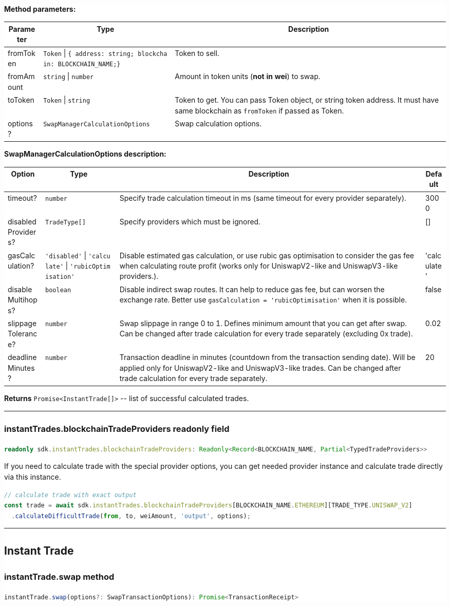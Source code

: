 **Method parameters:**

| Parameter  | Type                                                               | Description                                                                                                                        |
|------------|--------------------------------------------------------------------|------------------------------------------------------------------------------------------------------------------------------------|
| fromToken  | `Token`  &#124; `{ address: string; blockchain: BLOCKCHAIN_NAME;}` | Token to sell.                                                                                                                     |
| fromAmount | `string` &#124; `number`                                           | Amount in token units (**not in wei**) to swap.                                                                                    |
| toToken    | `Token` &#124; `string`                                            | Token to get. You can pass Token object, or string token address. It must have same blockchain as `fromToken` if passed as Token.  |
| options?   | `SwapManagerCalculationOptions`                                    | Swap calculation options.                                                                                                          |

**SwapManagerCalculationOptions description:**

| Option             | Type                                                           | Description                                                                                                                                                                                                          | Default     |
|--------------------|----------------------------------------------------------------|----------------------------------------------------------------------------------------------------------------------------------------------------------------------------------------------------------------------|-------------|
| timeout?           | `number`                                                       | Specify trade calculation timeout in ms (same timeout for every provider separately).                                                                                                                                | 3000        |
| disabledProviders? | `TradeType[]`                                                  | Specify providers which must be ignored.                                                                                                                                                                             | []          |
| gasCalculation?    | `'disabled'` &#124; `'calculate'` &#124; `'rubicOptimisation'` | Disable estimated gas calculation, or use rubic gas optimisation to consider the gas fee when calculating route profit (works only for UniswapV2-like and UniswapV3-like providers.).                                | 'calculate' |
| disableMultihops?  | `boolean`                                                      | Disable indirect swap routes. It can help to reduce gas fee, but can worsen the exchange rate. Better use `gasCalculation = 'rubicOptimisation'` when it is possible.                                                | false       |
| slippageTolerance? | `number`                                                       | Swap slippage in range 0 to 1. Defines minimum amount that you can get after swap. Can be changed after trade calculation for every trade separately (excluding 0x trade).                                           | 0.02        |
| deadlineMinutes?   | `number`                                                       | Transaction deadline in minutes (countdown from the transaction sending date). Will be applied only for UniswapV2-like and UniswapV3-like trades. Can be changed after trade calculation for every trade separately. | 20          |

**Returns** `Promise<InstantTrade[]>` -- list of successful calculated trades. 

---

### instantTrades.blockchainTradeProviders readonly field

```typescript
readonly sdk.instantTrades.blockchainTradeProviders: Readonly<Record<BLOCKCHAIN_NAME, Partial<TypedTradeProviders>>
```

If you need to calculate trade with the special provider options, you can get needed provider instance and calculate trade directly via this instance.

```typescript
// calculate trade with exact output
const trade = await sdk.instantTrades.blockchainTradeProviders[BLOCKCHAIN_NAME.ETHEREUM][TRADE_TYPE.UNISWAP_V2]
  .calculateDifficultTrade(from, to, weiAmount, 'output', options);
```

---

## Instant Trade

### instantTrade.swap method

```typescript
instantTrade.swap(options?: SwapTransactionOptions): Promise<TransactionReceipt>
```
